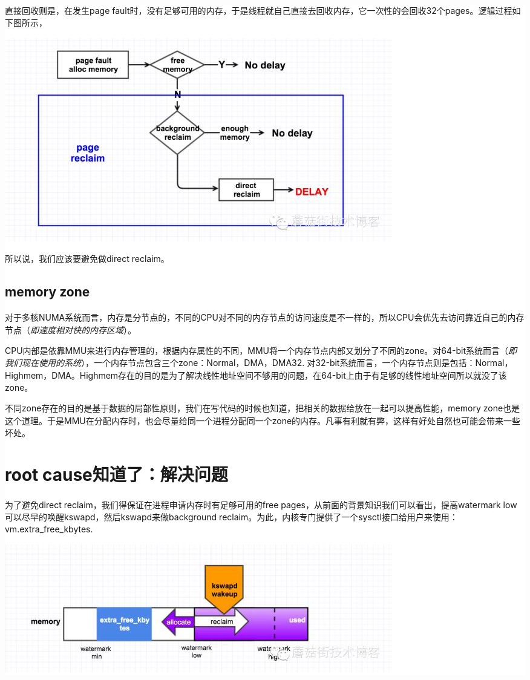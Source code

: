 直接回收则是，在发生page fault时，没有足够可用的内存，于是线程就自己直接去回收内存，它一次性的会回收32个pages。逻辑过程如下图所示，

![linux_0041](/images/posts/linux/linux_0041.jpg)

所以说，我们应该要避免做direct reclaim。

## memory zone

对于多核NUMA系统而言，内存是分节点的，不同的CPU对不同的内存节点的访问速度是不一样的，所以CPU会优先去访问靠近自己的内存节点（*即速度相对快的内存区域*）。

CPU内部是依靠MMU来进行内存管理的，根据内存属性的不同，MMU将一个内存节点内部又划分了不同的zone。对64-bit系统而言（*即我们现在使用的系统*），一个内存节点包含三个zone：Normal，DMA，DMA32. 对32-bit系统而言，一个内存节点则是包括：Normal，Highmem，DMA。Highmem存在的目的是为了解决线性地址空间不够用的问题，在64-bit上由于有足够的线性地址空间所以就没了该zone。

不同zone存在的目的是基于数据的局部性原则，我们在写代码的时候也知道，把相关的数据给放在一起可以提高性能，memory zone也是这个道理。于是MMU在分配内存时，也会尽量给同一个进程分配同一个zone的内存。凡事有利就有弊，这样有好处自然也可能会带来一些坏处。

# root cause知道了：解决问题

为了避免direct reclaim，我们得保证在进程申请内存时有足够可用的free pages，从前面的背景知识我们可以看出，提高watermark low可以尽早的唤醒kswapd，然后kswapd来做background reclaim。为此，内核专门提供了一个sysctl接口给用户来使用：vm.extra_free_kbytes.

![linux_0042](/images/posts/linux/linux_0042.jpg)
